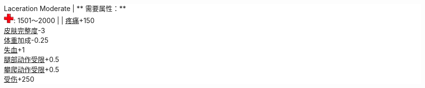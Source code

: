 Laceration Moderate  |  ** 需要属性：**<br><img decoding="async" src="Sprite/Health.png" href="a.md" style="max-width:20px;max-height:20px;">: 1501～2000  |    |  [疼痛](Pain.md)+150<br>[皮肤完整度](SkinIntegrity.md)-3<br>[体重](Weight.md)加成-0.25<br>[失血](BloodLoss.md)+1<br>[腿部动作受限](ModifierLeg.md)+0.5<br>[攀爬动作受限](ModifierClimb.md)+0.5<br>[受伤](Wounds.md)+250  
